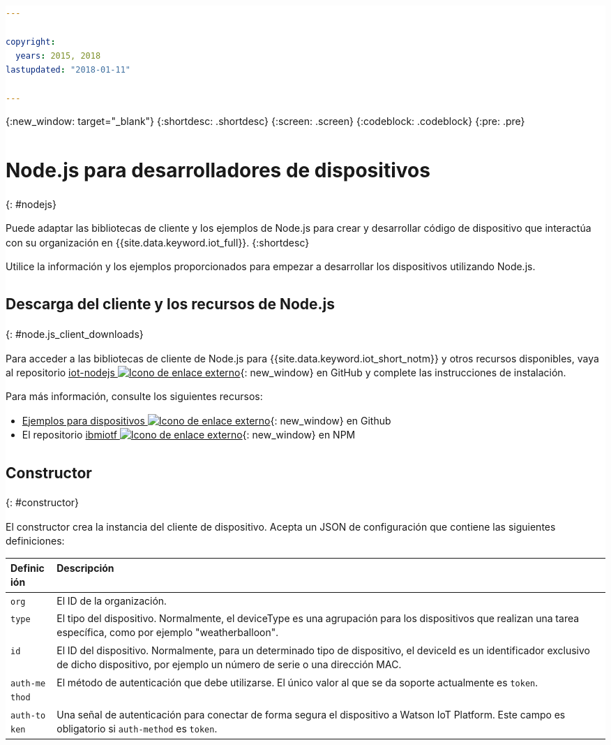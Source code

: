 ```yaml
---

copyright:
  years: 2015, 2018
lastupdated: "2018-01-11"

---
```


{:new_window: target="_blank"}
{:shortdesc: .shortdesc}
{:screen: .screen}
{:codeblock: .codeblock}
{:pre: .pre}


# Node.js para desarrolladores de dispositivos
{: #nodejs}

Puede adaptar las bibliotecas de cliente y los ejemplos de Node.js para crear y desarrollar código de dispositivo que interactúa con su organización en {{site.data.keyword.iot_full}}.
{:shortdesc}

Utilice la información y los ejemplos proporcionados para empezar a desarrollar los dispositivos utilizando Node.js.

## Descarga del cliente y los recursos de Node.js
{: #node.js_client_downloads}

Para acceder a las bibliotecas de cliente de Node.js para {{site.data.keyword.iot_short_notm}} y otros recursos disponibles, vaya al repositorio [iot-nodejs ![Icono de enlace externo](../../../../icons/launch-glyph.svg "Icono de enlace externo")](https://github.com/ibm-watson-iot/iot-nodejs){: new_window} en GitHub y complete las instrucciones de instalación.


Para más información, consulte los siguientes recursos:

- [Ejemplos para dispositivos ![Icono de enlace externo](../../../../icons/launch-glyph.svg "Icono de enlace externo")](https://github.com/ibm-watson-iot/iot-nodejs/tree/master/samples){: new_window} en Github
- El repositorio [ibmiotf ![Icono de enlace externo](../../../../icons/launch-glyph.svg "Icono de enlace externo")](https://www.npmjs.com/package/ibmiotf){: new_window} en NPM

## Constructor
{: #constructor}

El constructor crea la instancia del cliente de dispositivo. Acepta un JSON de configuración que contiene las siguientes definiciones:

|Definición |Descripción |
|:---|:---|
|`org` |El ID de la organización.|
|`type`  |El tipo del dispositivo. Normalmente, el deviceType es una agrupación para los dispositivos que realizan una tarea específica, como por ejemplo "weatherballoon".|
|`id`  |El ID del dispositivo. Normalmente, para un determinado tipo de dispositivo, el deviceId es un identificador exclusivo de dicho dispositivo, por ejemplo un número de serie o una dirección MAC.|
|`auth-method`   |El método de autenticación que debe utilizarse. El único valor al que se da soporte actualmente es `token`.|
|`auth-token`   |Una señal de autenticación para conectar de forma segura el dispositivo a Watson IoT Platform. Este campo es obligatorio si `auth-method` es `token`.|
